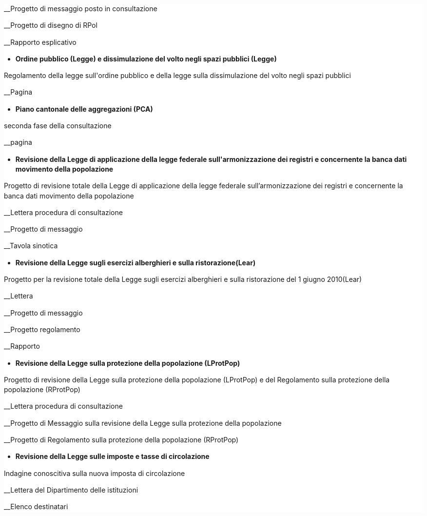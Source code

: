 __Progetto di messaggio posto in consultazione

__Progetto di disegno di RPol

__Rapporto esplicativo

  * **Ordine pubblico (Legge) e dissimulazione del volto negli spazi pubblici (Legge)**

Regolamento della legge sull'ordine pubblico e della legge sulla
dissimulazione del volto negli spazi pubblici

__Pagina

  * **Piano cantonale delle aggregazioni (PCA)**

seconda fase della consultazione

__pagina

  * **Revisione della Legge di applicazione della legge federale sull'armonizzazione dei registri e concernente la banca dati movimento della popolazione**

Progetto di revisione totale della Legge di applicazione della legge federale
sull’armonizzazione dei registri e concernente la banca dati movimento della
popolazione

__Lettera procedura di consultazione

__Progetto di messaggio

__Tavola sinotica

  * **Revisione della Legge sugli esercizi alberghieri e sulla ristorazione(Lear)**

Progetto per la revisione totale della Legge sugli esercizi alberghieri e
sulla ristorazione del 1 giugno 2010(Lear)

__Lettera

__Progetto di messaggio

__Progetto regolamento

__Rapporto

  * **Revisione della Legge sulla protezione della popolazione (LProtPop)**

Progetto di revisione della Legge sulla protezione della popolazione
(LProtPop) e del Regolamento sulla protezione della popolazione (RProtPop)

__Lettera procedura di consultazione

__Progetto di Messaggio sulla revisione della Legge sulla protezione della
popolazione

__Progetto di Regolamento sulla protezione della popolazione (RProtPop)

  * **Revisione della Legge sulle imposte e tasse di circolazione**

Indagine conoscitiva sulla nuova imposta di circolazione

__Lettera del Dipartimento delle istituzioni

__Elenco destinatari

